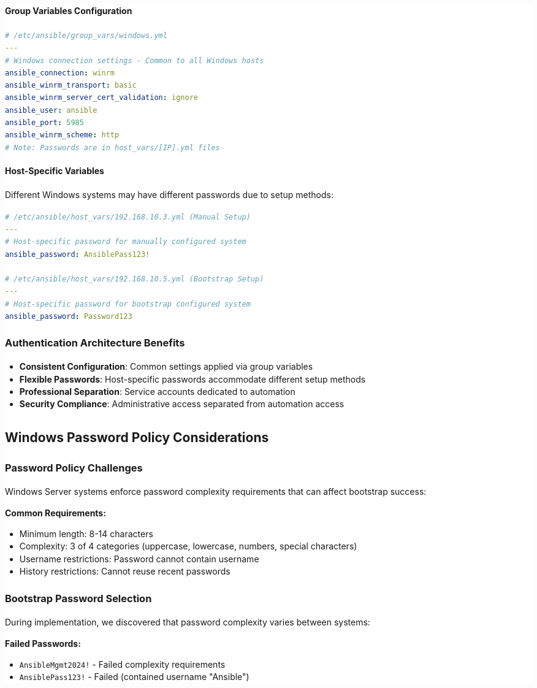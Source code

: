#### Group Variables Configuration
```yaml
# /etc/ansible/group_vars/windows.yml
---
# Windows connection settings - Common to all Windows hosts
ansible_connection: winrm
ansible_winrm_transport: basic
ansible_winrm_server_cert_validation: ignore
ansible_user: ansible
ansible_port: 5985
ansible_winrm_scheme: http
# Note: Passwords are in host_vars/[IP].yml files
```

#### Host-Specific Variables
Different Windows systems may have different passwords due to setup methods:

```yaml
# /etc/ansible/host_vars/192.168.10.3.yml (Manual Setup)
---
# Host-specific password for manually configured system
ansible_password: AnsiblePass123!

# /etc/ansible/host_vars/192.168.10.5.yml (Bootstrap Setup)
---
# Host-specific password for bootstrap configured system
ansible_password: Password123
```

### Authentication Architecture Benefits
- **Consistent Configuration**: Common settings applied via group variables
- **Flexible Passwords**: Host-specific passwords accommodate different setup methods
- **Professional Separation**: Service accounts dedicated to automation
- **Security Compliance**: Administrative access separated from automation access

## Windows Password Policy Considerations

### Password Policy Challenges
Windows Server systems enforce password complexity requirements that can affect bootstrap success:

**Common Requirements:**
- Minimum length: 8-14 characters
- Complexity: 3 of 4 categories (uppercase, lowercase, numbers, special characters)
- Username restrictions: Password cannot contain username
- History restrictions: Cannot reuse recent passwords

### Bootstrap Password Selection
During implementation, we discovered that password complexity varies between systems:

**Failed Passwords:**
- `AnsibleMgmt2024!` - Failed complexity requirements
- `AnsiblePass123!` - Failed (contained username "Ansible")
